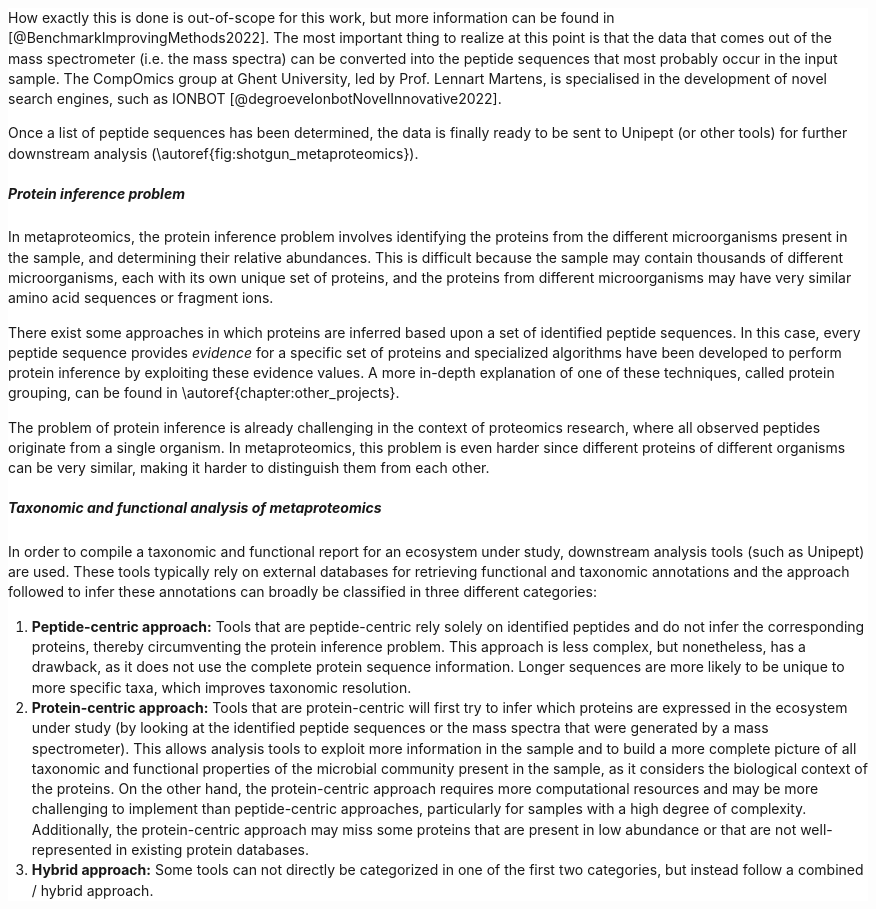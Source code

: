 How exactly this is done is out-of-scope for this work, but more information can be found in [@BenchmarkImprovingMethods2022].
The most important thing to realize at this point is that the data that comes out of the mass spectrometer (i.e. the mass spectra) can be converted into the peptide sequences that most probably occur in the input sample.
The CompOmics group at Ghent University, led by Prof. Lennart Martens, is specialised in the development of novel search engines, such as IONBOT [@degroeveIonbotNovelInnovative2022].

Once a list of peptide sequences has been determined, the data is finally ready to be sent to Unipept (or other tools) for further downstream analysis (\autoref{fig:shotgun_metaproteomics}).

##### Protein inference problem
In metaproteomics, the protein inference problem involves identifying the proteins from the different microorganisms present in the sample, and determining their relative abundances.
This is difficult because the sample may contain thousands of different microorganisms, each with its own unique set of proteins, and the proteins from different microorganisms may have very similar amino acid sequences or fragment ions.

There exist some approaches in which proteins are inferred based upon a set of identified peptide sequences.
In this case, every peptide sequence provides *evidence* for a specific set of proteins and specialized algorithms have been developed to perform protein inference by exploiting these evidence values.
A more in-depth explanation of one of these techniques, called protein grouping, can be found in \autoref{chapter:other_projects}. 

The problem of protein inference is already challenging in the context of proteomics research, where all observed peptides originate from a single organism.
In metaproteomics, this problem is even harder since different proteins of different organisms can be very similar, making it harder to distinguish them from each other.

##### Taxonomic and functional analysis of metaproteomics
In order to compile a taxonomic and functional report for an ecosystem under study, downstream analysis tools (such as Unipept) are used.
These tools typically rely on external databases for retrieving functional and taxonomic annotations and the approach followed to infer these annotations can broadly be classified in three different categories:

1. **Peptide-centric approach:** Tools that are peptide-centric rely solely on identified peptides and do not infer the corresponding proteins, thereby circumventing the protein inference problem. This approach is less complex, but nonetheless, has a drawback, as it does not use the complete protein sequence information. Longer sequences are more likely to be unique to more specific taxa, which improves taxonomic resolution.
2. **Protein-centric approach:** Tools that are protein-centric will first try to infer which proteins are expressed in the ecosystem under study (by looking at the identified peptide sequences or the mass spectra that were generated by a mass spectrometer). This allows analysis tools to exploit more information in the sample and to build a more complete picture of all taxonomic and functional properties of the microbial community present in the sample, as it considers the biological context of the proteins. On the other hand, the protein-centric approach requires more computational resources and may be more challenging to implement than peptide-centric approaches, particularly for samples with a high degree of complexity. Additionally, the protein-centric approach may miss some proteins that are present in low abundance or that are not well-represented in existing protein databases.
3. **Hybrid approach:** Some tools can not directly be categorized in one of the first two categories, but instead follow a combined / hybrid approach.
